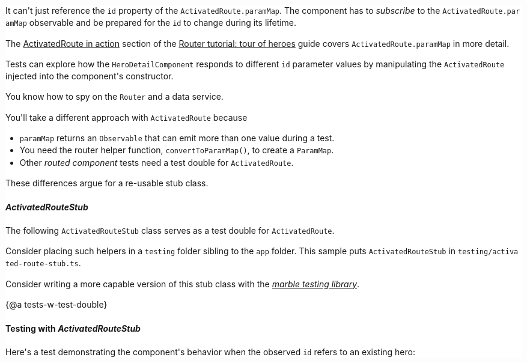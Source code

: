 It can't just reference the `id` property of the `ActivatedRoute.paramMap`.
The component has to _subscribe_ to the `ActivatedRoute.paramMap` observable and be prepared
for the `id` to change during its lifetime.

<code-example path="testing/src/app/hero/hero-detail.component.ts" region="ng-on-init" header="app/hero/hero-detail.component.ts (ngOnInit)"></code-example>

<div class="alert is-helpful">

The [ActivatedRoute in action](guide/router-tutorial-toh#activated-route-in-action) section of the [Router tutorial: tour of heroes](guide/router-tutorial-toh) guide covers `ActivatedRoute.paramMap` in more detail.

</div>

Tests can explore how the `HeroDetailComponent` responds to different `id` parameter values
by manipulating the `ActivatedRoute` injected into the component's constructor.

You know how to spy on the `Router` and a data service.

You'll take a different approach with `ActivatedRoute` because

- `paramMap` returns an `Observable` that can emit more than one value
  during a test.
- You need the router helper function, `convertToParamMap()`, to create a `ParamMap`.
- Other _routed component_ tests need a test double for `ActivatedRoute`.

These differences argue for a re-usable stub class.

#### _ActivatedRouteStub_

The following `ActivatedRouteStub` class serves as a test double for `ActivatedRoute`.

<code-example
  path="testing/src/testing/activated-route-stub.ts"
  region="activated-route-stub"
  header="testing/activated-route-stub.ts (ActivatedRouteStub)"></code-example>

Consider placing such helpers in a `testing` folder sibling to the `app` folder.
This sample puts `ActivatedRouteStub` in `testing/activated-route-stub.ts`.

<div class="alert is-helpful">

Consider writing a more capable version of this stub class with
the [_marble testing library_](#marble-testing).

</div>

{@a tests-w-test-double}

#### Testing with _ActivatedRouteStub_

Here's a test demonstrating the component's behavior when the observed `id` refers to an existing hero:

<code-example path="testing/src/app/hero/hero-detail.component.spec.ts" region="route-good-id" header="app/hero/hero-detail.component.spec.ts (existing id)"></code-example>

<div class="alert is-helpful">
